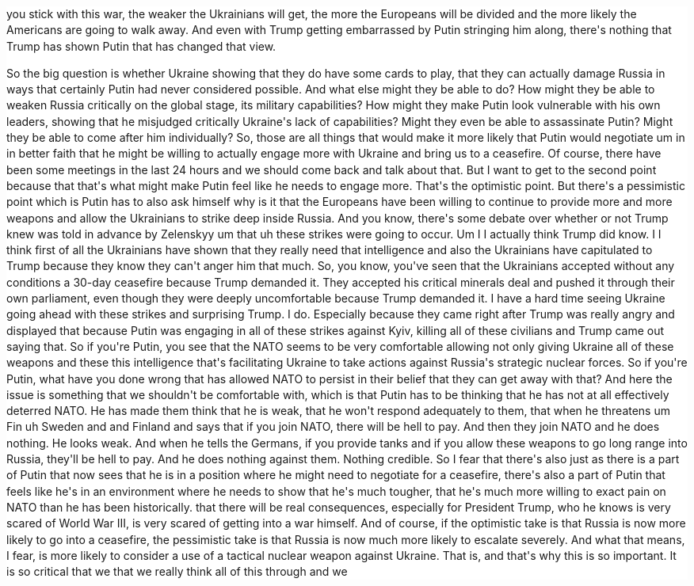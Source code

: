 you stick with this war, the weaker the Ukrainians will get, the more
the Europeans will be divided and the more likely the Americans are
going to walk away. And even with Trump getting embarrassed by Putin
stringing him along, there's nothing that Trump has shown Putin that has
changed that view.

So the big question is whether Ukraine showing that they do have some
cards to play, that they can actually damage Russia in ways that
certainly Putin had never considered possible. And what else might they
be able to do? How might they be able to weaken Russia critically on the
global stage, its military capabilities? How might they make Putin look
vulnerable with his own leaders, showing that he misjudged critically
Ukraine's lack of capabilities? Might they even be able to assassinate
Putin? Might they be able to come after him individually? So, those are
all things that would make it more likely that Putin would negotiate um
in in better faith that he might be willing to actually engage more with
Ukraine and bring us to a ceasefire. Of course, there have been some
meetings in the last 24 hours and we should come back and talk about
that. But I want to get to the second point because that that's what
might make Putin feel like he needs to engage more. That's the
optimistic point. But there's a pessimistic point which is Putin has to
also ask himself why is it that the Europeans have been willing to
continue to provide more and more weapons and allow the Ukrainians to
strike deep inside Russia. And you know, there's some debate over
whether or not Trump knew was told in advance by Zelenskyy um that uh
these strikes were going to occur. Um I I actually think Trump did know.
I I think first of all the Ukrainians have shown that they really need
that intelligence and also the Ukrainians have capitulated to Trump
because they know they can't anger him that much. So, you know, you've
seen that the Ukrainians accepted without any conditions a 30-day
ceasefire because Trump demanded it. They accepted his critical minerals
deal and pushed it through their own parliament, even though they were
deeply uncomfortable because Trump demanded it. I have a hard time
seeing Ukraine going ahead with these strikes and surprising Trump. I
do. Especially because they came right after Trump was really angry and
displayed that because Putin was engaging in all of these strikes
against Kyiv, killing all of these civilians and Trump came out saying
that. So if you're Putin, you see that the NATO seems to be very
comfortable allowing not only giving Ukraine all of these weapons and
these this intelligence that's facilitating Ukraine to take actions
against Russia's strategic nuclear forces. So if you're Putin, what have
you done wrong that has allowed NATO to persist in their belief that
they can get away with that? And here the issue is something that we
shouldn't be comfortable with, which is that Putin has to be thinking
that he has not at all effectively deterred NATO. He has made them think
that he is weak, that he won't respond adequately to them, that when he
threatens um Fin uh Sweden and and Finland and says that if you join
NATO, there will be hell to pay. And then they join NATO and he does
nothing. He looks weak. And when he tells the Germans, if you provide
tanks and if you allow these weapons to go long range into Russia,
they'll be hell to pay. And he does nothing against them. Nothing
credible. So I fear that there's also just as there is a part of Putin
that now sees that he is in a position where he might need to negotiate
for a ceasefire, there's also a part of Putin that feels like he's in an
environment where he needs to show that he's much tougher, that he's
much more willing to exact pain on NATO than he has been historically.
that there will be real consequences, especially for President Trump,
who he knows is very scared of World War III, is very scared of getting
into a war himself. And of course, if the optimistic take is that Russia
is now more likely to go into a ceasefire, the pessimistic take is that
Russia is now much more likely to escalate severely. And what that
means, I fear, is more likely to consider a use of a tactical nuclear
weapon against Ukraine. That is, and that's why this is so important. It
is so critical that we that we really think all of this through and we